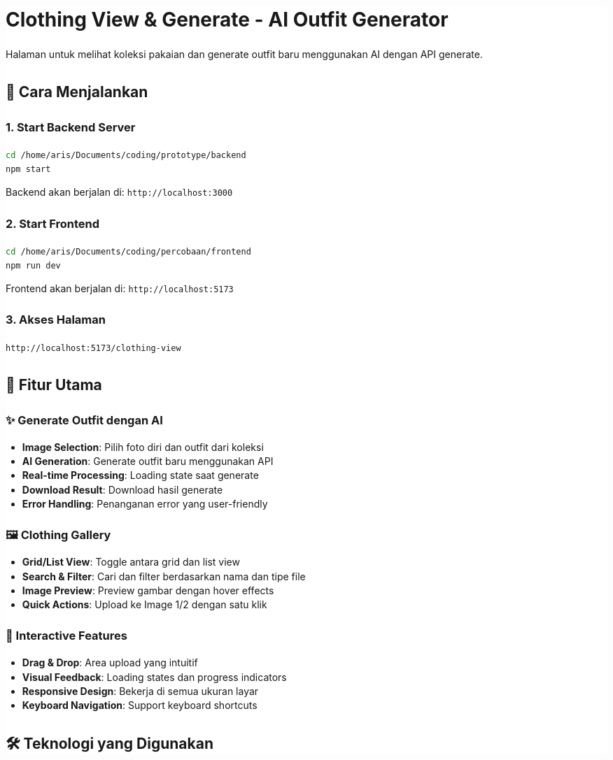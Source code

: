 # Clothing View & Generate - AI Outfit Generator

Halaman untuk melihat koleksi pakaian dan generate outfit baru menggunakan AI dengan API generate.

## 🚀 Cara Menjalankan

### 1. Start Backend Server
```bash
cd /home/aris/Documents/coding/prototype/backend
npm start
```
Backend akan berjalan di: `http://localhost:3000`

### 2. Start Frontend
```bash
cd /home/aris/Documents/coding/percobaan/frontend
npm run dev
```
Frontend akan berjalan di: `http://localhost:5173`

### 3. Akses Halaman
```
http://localhost:5173/clothing-view
```

## 🎯 Fitur Utama

### ✨ Generate Outfit dengan AI
- **Image Selection**: Pilih foto diri dan outfit dari koleksi
- **AI Generation**: Generate outfit baru menggunakan API
- **Real-time Processing**: Loading state saat generate
- **Download Result**: Download hasil generate
- **Error Handling**: Penanganan error yang user-friendly

### 🖼️ Clothing Gallery
- **Grid/List View**: Toggle antara grid dan list view
- **Search & Filter**: Cari dan filter berdasarkan nama dan tipe file
- **Image Preview**: Preview gambar dengan hover effects
- **Quick Actions**: Upload ke Image 1/2 dengan satu klik

### 📱 Interactive Features
- **Drag & Drop**: Area upload yang intuitif
- **Visual Feedback**: Loading states dan progress indicators
- **Responsive Design**: Bekerja di semua ukuran layar
- **Keyboard Navigation**: Support keyboard shortcuts

## 🛠️ Teknologi yang Digunakan
